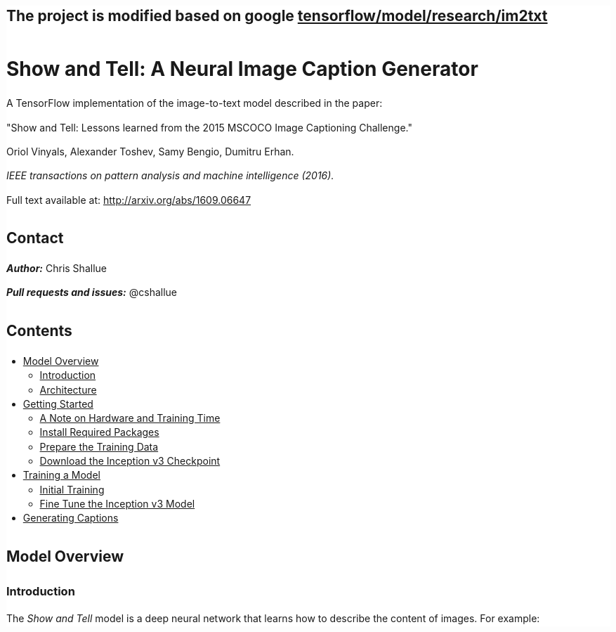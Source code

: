 ## The project is modified based on google [tensorflow/model/research/im2txt](https://github.com/tensorflow/models/tree/master/research/im2txt)
# Show and Tell: A Neural Image Caption Generator

A TensorFlow implementation of the image-to-text model described in the paper:

"Show and Tell: Lessons learned from the 2015 MSCOCO Image Captioning
Challenge."

Oriol Vinyals, Alexander Toshev, Samy Bengio, Dumitru Erhan.

*IEEE transactions on pattern analysis and machine intelligence (2016).*

Full text available at: http://arxiv.org/abs/1609.06647

## Contact
***Author:*** Chris Shallue

***Pull requests and issues:*** @cshallue

## Contents
* [Model Overview](#model-overview)
    * [Introduction](#introduction)
    * [Architecture](#architecture)
* [Getting Started](#getting-started)
    * [A Note on Hardware and Training Time](#a-note-on-hardware-and-training-time)
    * [Install Required Packages](#install-required-packages)
    * [Prepare the Training Data](#prepare-the-training-data)
    * [Download the Inception v3 Checkpoint](#download-the-inception-v3-checkpoint)
* [Training a Model](#training-a-model)
    * [Initial Training](#initial-training)
    * [Fine Tune the Inception v3 Model](#fine-tune-the-inception-v3-model)
* [Generating Captions](#generating-captions)

## Model Overview

### Introduction

The *Show and Tell* model is a deep neural network that learns how to describe
the content of images. For example:
